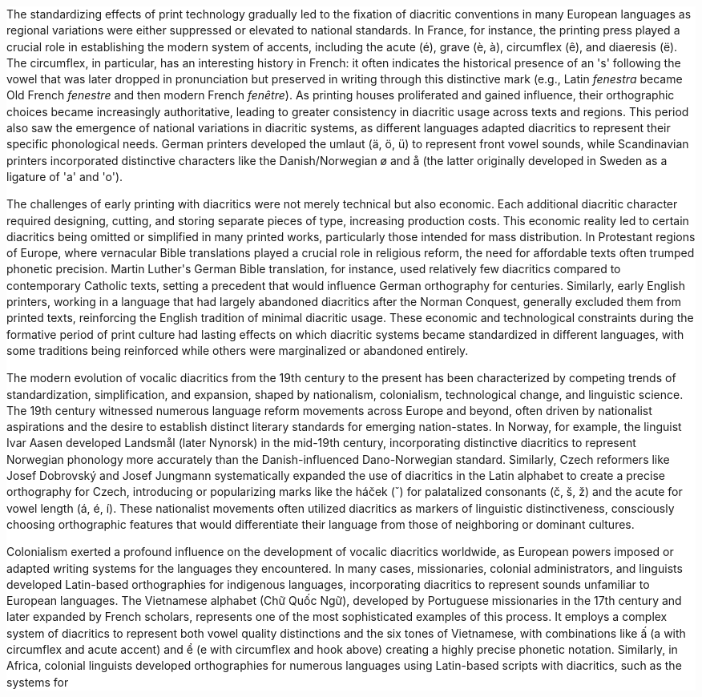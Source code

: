 The standardizing effects of print technology gradually led to the fixation of diacritic conventions in many European languages as regional variations were either suppressed or elevated to national standards. In France, for instance, the printing press played a crucial role in establishing the modern system of accents, including the acute (é), grave (è, à), circumflex (ê), and diaeresis (ë). The circumflex, in particular, has an interesting history in French: it often indicates the historical presence of an 's' following the vowel that was later dropped in pronunciation but preserved in writing through this distinctive mark (e.g., Latin *fenestra* became Old French *fenestre* and then modern French *fenêtre*). As printing houses proliferated and gained influence, their orthographic choices became increasingly authoritative, leading to greater consistency in diacritic usage across texts and regions. This period also saw the emergence of national variations in diacritic systems, as different languages adapted diacritics to represent their specific phonological needs. German printers developed the umlaut (ä, ö, ü) to represent front vowel sounds, while Scandinavian printers incorporated distinctive characters like the Danish/Norwegian ø and å (the latter originally developed in Sweden as a ligature of 'a' and 'o').

The challenges of early printing with diacritics were not merely technical but also economic. Each additional diacritic character required designing, cutting, and storing separate pieces of type, increasing production costs. This economic reality led to certain diacritics being omitted or simplified in many printed works, particularly those intended for mass distribution. In Protestant regions of Europe, where vernacular Bible translations played a crucial role in religious reform, the need for affordable texts often trumped phonetic precision. Martin Luther's German Bible translation, for instance, used relatively few diacritics compared to contemporary Catholic texts, setting a precedent that would influence German orthography for centuries. Similarly, early English printers, working in a language that had largely abandoned diacritics after the Norman Conquest, generally excluded them from printed texts, reinforcing the English tradition of minimal diacritic usage. These economic and technological constraints during the formative period of print culture had lasting effects on which diacritic systems became standardized in different languages, with some traditions being reinforced while others were marginalized or abandoned entirely.

The modern evolution of vocalic diacritics from the 19th century to the present has been characterized by competing trends of standardization, simplification, and expansion, shaped by nationalism, colonialism, technological change, and linguistic science. The 19th century witnessed numerous language reform movements across Europe and beyond, often driven by nationalist aspirations and the desire to establish distinct literary standards for emerging nation-states. In Norway, for example, the linguist Ivar Aasen developed Landsmål (later Nynorsk) in the mid-19th century, incorporating distinctive diacritics to represent Norwegian phonology more accurately than the Danish-influenced Dano-Norwegian standard. Similarly, Czech reformers like Josef Dobrovský and Josef Jungmann systematically expanded the use of diacritics in the Latin alphabet to create a precise orthography for Czech, introducing or popularizing marks like the háček (ˇ) for palatalized consonants (č, š, ž) and the acute for vowel length (á, é, í). These nationalist movements often utilized diacritics as markers of linguistic distinctiveness, consciously choosing orthographic features that would differentiate their language from those of neighboring or dominant cultures.

Colonialism exerted a profound influence on the development of vocalic diacritics worldwide, as European powers imposed or adapted writing systems for the languages they encountered. In many cases, missionaries, colonial administrators, and linguists developed Latin-based orthographies for indigenous languages, incorporating diacritics to represent sounds unfamiliar to European languages. The Vietnamese alphabet (Chữ Quốc Ngữ), developed by Portuguese missionaries in the 17th century and later expanded by French scholars, represents one of the most sophisticated examples of this process. It employs a complex system of diacritics to represent both vowel quality distinctions and the six tones of Vietnamese, with combinations like ấ (a with circumflex and acute accent) and ể (e with circumflex and hook above) creating a highly precise phonetic notation. Similarly, in Africa, colonial linguists developed orthographies for numerous languages using Latin-based scripts with diacritics, such as the systems for
